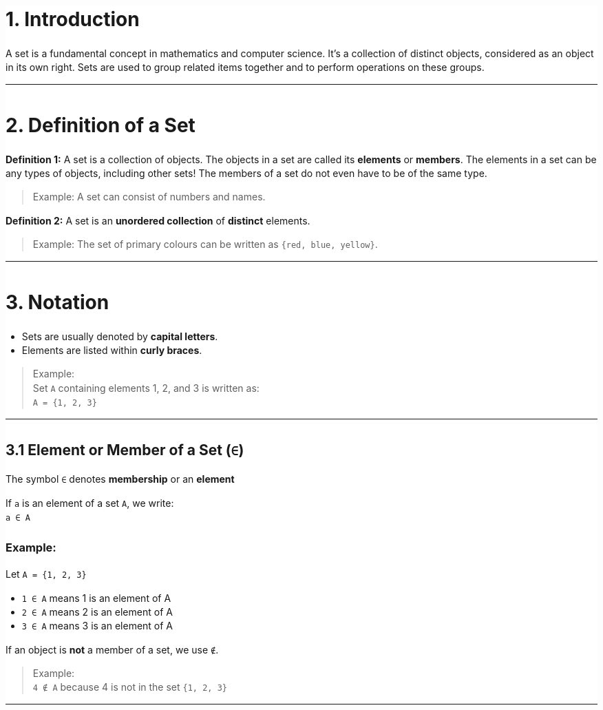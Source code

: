 # 1. Introduction

A set is a fundamental concept in mathematics and computer science. It’s a collection of distinct objects, considered as an object in its own right. Sets are used to group related items together and to perform operations on these groups.

---

# 2. Definition of a Set

**Definition 1:** A set is a collection of objects. The objects in a set are called its **elements** or **members**. The elements in a set can be any types of objects, including other sets! The members of a set do not even have to be of the same type.

> Example: A set can consist of numbers and names.

**Definition 2:** A set is an **unordered collection** of **distinct** elements.

> Example: The set of primary colours can be written as `{red, blue, yellow}`.

---

# 3. Notation

- Sets are usually denoted by **capital letters**.
- Elements are listed within **curly braces**.

> Example:  
> Set `A` containing elements 1, 2, and 3 is written as:  
> `A = {1, 2, 3}`

---

## 3.1 Element or Member of a Set (`∈`)

The symbol `∈` denotes **membership** or an **element**

If `a` is an element of a set `A`, we write:  
`a ∈ A`

### Example:

Let `A = {1, 2, 3}`

- `1 ∈ A` means 1 is an element of A  
- `2 ∈ A` means 2 is an element of A  
- `3 ∈ A` means 3 is an element of A

If an object is **not** a member of a set, we use `∉`.

> Example:  
> `4 ∉ A` because 4 is not in the set `{1, 2, 3}`

---